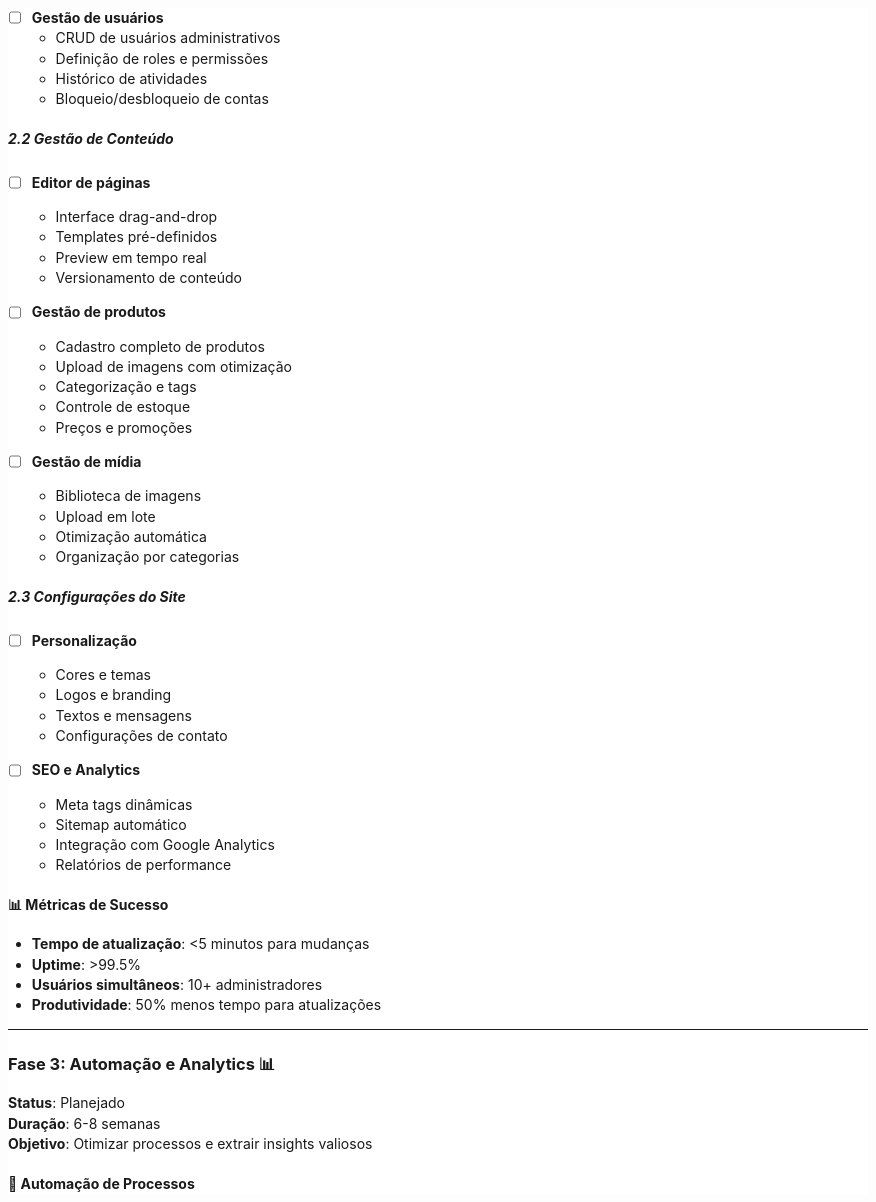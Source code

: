 - [ ] **Gestão de usuários**
  - CRUD de usuários administrativos
  - Definição de roles e permissões
  - Histórico de atividades
  - Bloqueio/desbloqueio de contas

##### 2.2 Gestão de Conteúdo
- [ ] **Editor de páginas**
  - Interface drag-and-drop
  - Templates pré-definidos
  - Preview em tempo real
  - Versionamento de conteúdo

- [ ] **Gestão de produtos**
  - Cadastro completo de produtos
  - Upload de imagens com otimização
  - Categorização e tags
  - Controle de estoque
  - Preços e promoções

- [ ] **Gestão de mídia**
  - Biblioteca de imagens
  - Upload em lote
  - Otimização automática
  - Organização por categorias

##### 2.3 Configurações do Site
- [ ] **Personalização**
  - Cores e temas
  - Logos e branding
  - Textos e mensagens
  - Configurações de contato

- [ ] **SEO e Analytics**
  - Meta tags dinâmicas
  - Sitemap automático
  - Integração com Google Analytics
  - Relatórios de performance

#### 📊 Métricas de Sucesso
- **Tempo de atualização**: <5 minutos para mudanças
- **Uptime**: >99.5%
- **Usuários simultâneos**: 10+ administradores
- **Produtividade**: 50% menos tempo para atualizações

---

### Fase 3: Automação e Analytics 📊

**Status**: Planejado  
**Duração**: 6-8 semanas  
**Objetivo**: Otimizar processos e extrair insights valiosos

#### 🤖 Automação de Processos
